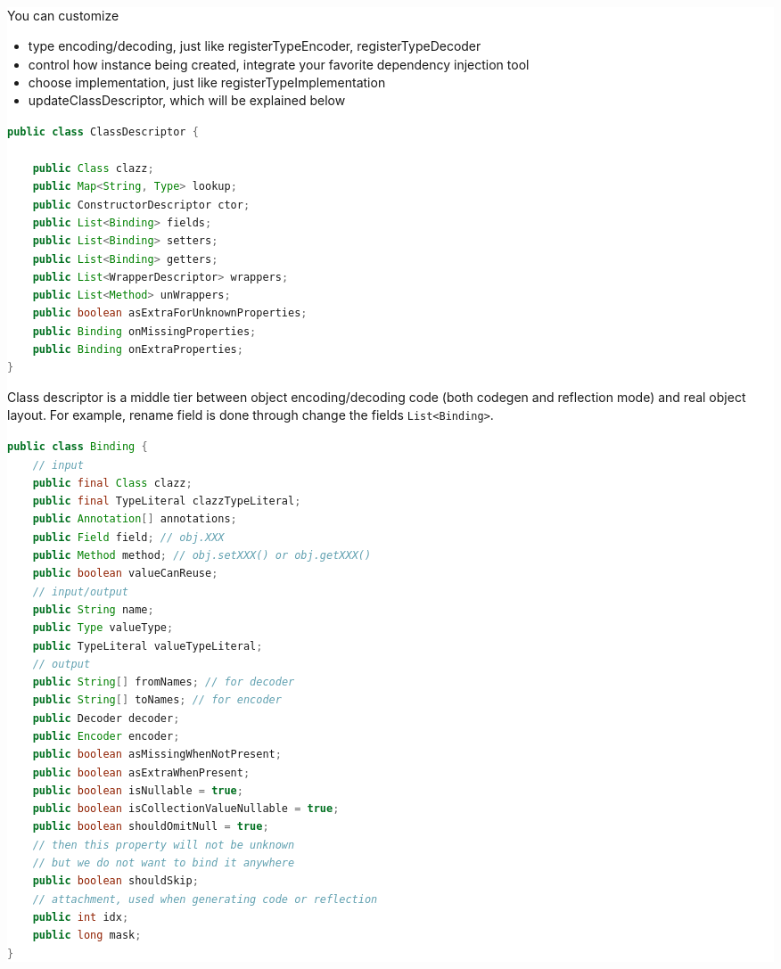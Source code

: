 You can customize

* type encoding/decoding, just like registerTypeEncoder, registerTypeDecoder
* control how instance being created, integrate your favorite dependency injection tool
* choose implementation, just like registerTypeImplementation
* updateClassDescriptor, which will be explained below

```java
public class ClassDescriptor {

    public Class clazz;
    public Map<String, Type> lookup;
    public ConstructorDescriptor ctor;
    public List<Binding> fields;
    public List<Binding> setters;
    public List<Binding> getters;
    public List<WrapperDescriptor> wrappers;
    public List<Method> unWrappers;
    public boolean asExtraForUnknownProperties;
    public Binding onMissingProperties;
    public Binding onExtraProperties;
}
```

Class descriptor is a middle tier between object encoding/decoding code (both codegen and reflection mode) and real object layout. For example, rename field is done through change the fields `List<Binding>`. 

```java
public class Binding {
    // input
    public final Class clazz;
    public final TypeLiteral clazzTypeLiteral;
    public Annotation[] annotations;
    public Field field; // obj.XXX
    public Method method; // obj.setXXX() or obj.getXXX()
    public boolean valueCanReuse;
    // input/output
    public String name;
    public Type valueType;
    public TypeLiteral valueTypeLiteral;
    // output
    public String[] fromNames; // for decoder
    public String[] toNames; // for encoder
    public Decoder decoder;
    public Encoder encoder;
    public boolean asMissingWhenNotPresent;
    public boolean asExtraWhenPresent;
    public boolean isNullable = true;
    public boolean isCollectionValueNullable = true;
    public boolean shouldOmitNull = true;
    // then this property will not be unknown
    // but we do not want to bind it anywhere
    public boolean shouldSkip;
    // attachment, used when generating code or reflection
    public int idx;
    public long mask;
}
```
